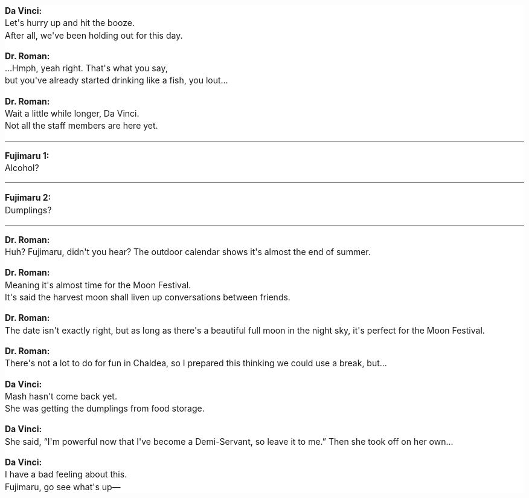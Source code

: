    
**Da Vinci:**   
Let's hurry up and hit the booze.  
After all, we've been holding out for this day.  
  
   
**Dr. Roman:**   
...Hmph, yeah right. That's what you say,  
but you've already started drinking like a fish, you lout...  
  
   
**Dr. Roman:**   
Wait a little while longer, Da Vinci.  
Not all the staff members are here yet.  
  
   
---  
  
**Fujimaru 1:**   
Alcohol?  
   
  
---  
  
**Fujimaru 2:**   
Dumplings?  
   
  
  
---  
   
**Dr. Roman:**   
Huh? Fujimaru, didn't you hear? The outdoor calendar shows it's almost the end of summer.  
  
   
**Dr. Roman:**   
Meaning it's almost time for the Moon Festival.  
It's said the harvest moon shall liven up conversations between friends.  
  
   
**Dr. Roman:**   
The date isn't exactly right, but as long as there's a beautiful full moon in the night sky, it's perfect for the Moon Festival.  
  
   
**Dr. Roman:**   
There's not a lot to do for fun in Chaldea, so I prepared this thinking we could use a break, but...  
  
   
**Da Vinci:**   
Mash hasn't come back yet.  
She was getting the dumplings from food storage.  
  
   
**Da Vinci:**   
She said, “I'm powerful now that I've become a Demi-Servant, so leave it to me.” Then she took off on her own...  
  
   
**Da Vinci:**   
I have a bad feeling about this.  
Fujimaru, go see what's up&mdash;  
  